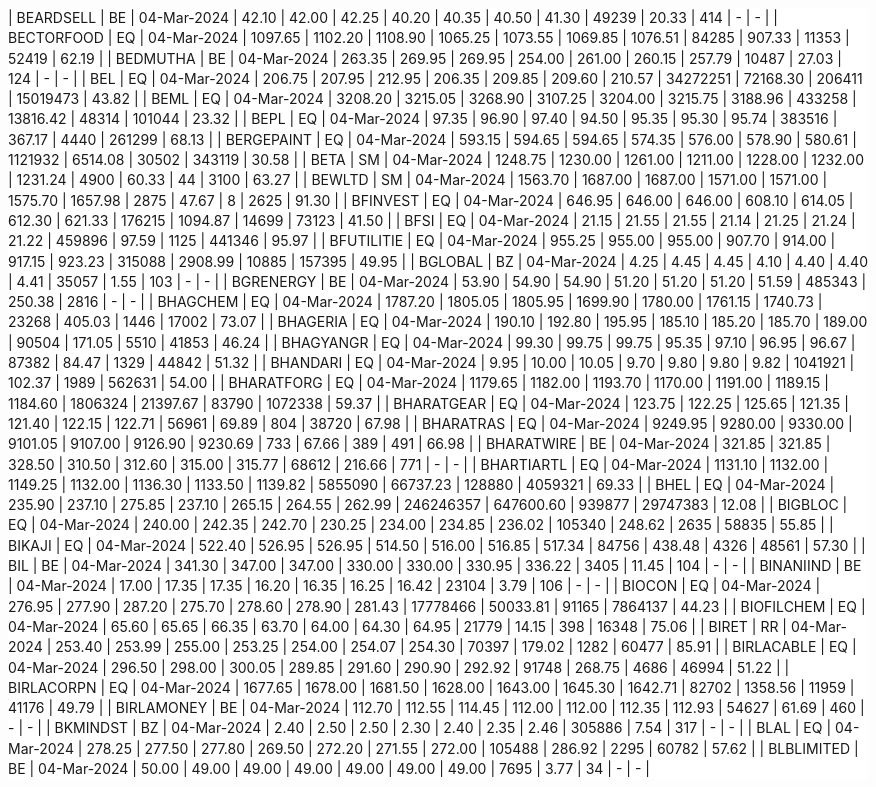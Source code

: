 | BEARDSELL | BE | 04-Mar-2024 | 42.10 | 42.00 | 42.25 | 40.20 | 40.35 | 40.50 | 41.30 | 49239 | 20.33 | 414 | - | - |
| BECTORFOOD | EQ | 04-Mar-2024 | 1097.65 | 1102.20 | 1108.90 | 1065.25 | 1073.55 | 1069.85 | 1076.51 | 84285 | 907.33 | 11353 | 52419 | 62.19 |
| BEDMUTHA | BE | 04-Mar-2024 | 263.35 | 269.95 | 269.95 | 254.00 | 261.00 | 260.15 | 257.79 | 10487 | 27.03 | 124 | - | - |
| BEL | EQ | 04-Mar-2024 | 206.75 | 207.95 | 212.95 | 206.35 | 209.85 | 209.60 | 210.57 | 34272251 | 72168.30 | 206411 | 15019473 | 43.82 |
| BEML | EQ | 04-Mar-2024 | 3208.20 | 3215.05 | 3268.90 | 3107.25 | 3204.00 | 3215.75 | 3188.96 | 433258 | 13816.42 | 48314 | 101044 | 23.32 |
| BEPL | EQ | 04-Mar-2024 | 97.35 | 96.90 | 97.40 | 94.50 | 95.35 | 95.30 | 95.74 | 383516 | 367.17 | 4440 | 261299 | 68.13 |
| BERGEPAINT | EQ | 04-Mar-2024 | 593.15 | 594.65 | 594.65 | 574.35 | 576.00 | 578.90 | 580.61 | 1121932 | 6514.08 | 30502 | 343119 | 30.58 |
| BETA | SM | 04-Mar-2024 | 1248.75 | 1230.00 | 1261.00 | 1211.00 | 1228.00 | 1232.00 | 1231.24 | 4900 | 60.33 | 44 | 3100 | 63.27 |
| BEWLTD | SM | 04-Mar-2024 | 1563.70 | 1687.00 | 1687.00 | 1571.00 | 1571.00 | 1575.70 | 1657.98 | 2875 | 47.67 | 8 | 2625 | 91.30 |
| BFINVEST | EQ | 04-Mar-2024 | 646.95 | 646.00 | 646.00 | 608.10 | 614.05 | 612.30 | 621.33 | 176215 | 1094.87 | 14699 | 73123 | 41.50 |
| BFSI | EQ | 04-Mar-2024 | 21.15 | 21.55 | 21.55 | 21.14 | 21.25 | 21.24 | 21.22 | 459896 | 97.59 | 1125 | 441346 | 95.97 |
| BFUTILITIE | EQ | 04-Mar-2024 | 955.25 | 955.00 | 955.00 | 907.70 | 914.00 | 917.15 | 923.23 | 315088 | 2908.99 | 10885 | 157395 | 49.95 |
| BGLOBAL | BZ | 04-Mar-2024 | 4.25 | 4.45 | 4.45 | 4.10 | 4.40 | 4.40 | 4.41 | 35057 | 1.55 | 103 | - | - |
| BGRENERGY | BE | 04-Mar-2024 | 53.90 | 54.90 | 54.90 | 51.20 | 51.20 | 51.20 | 51.59 | 485343 | 250.38 | 2816 | - | - |
| BHAGCHEM | EQ | 04-Mar-2024 | 1787.20 | 1805.05 | 1805.95 | 1699.90 | 1780.00 | 1761.15 | 1740.73 | 23268 | 405.03 | 1446 | 17002 | 73.07 |
| BHAGERIA | EQ | 04-Mar-2024 | 190.10 | 192.80 | 195.95 | 185.10 | 185.20 | 185.70 | 189.00 | 90504 | 171.05 | 5510 | 41853 | 46.24 |
| BHAGYANGR | EQ | 04-Mar-2024 | 99.30 | 99.75 | 99.75 | 95.35 | 97.10 | 96.95 | 96.67 | 87382 | 84.47 | 1329 | 44842 | 51.32 |
| BHANDARI | EQ | 04-Mar-2024 | 9.95 | 10.00 | 10.05 | 9.70 | 9.80 | 9.80 | 9.82 | 1041921 | 102.37 | 1989 | 562631 | 54.00 |
| BHARATFORG | EQ | 04-Mar-2024 | 1179.65 | 1182.00 | 1193.70 | 1170.00 | 1191.00 | 1189.15 | 1184.60 | 1806324 | 21397.67 | 83790 | 1072338 | 59.37 |
| BHARATGEAR | EQ | 04-Mar-2024 | 123.75 | 122.25 | 125.65 | 121.35 | 121.40 | 122.15 | 122.71 | 56961 | 69.89 | 804 | 38720 | 67.98 |
| BHARATRAS | EQ | 04-Mar-2024 | 9249.95 | 9280.00 | 9330.00 | 9101.05 | 9107.00 | 9126.90 | 9230.69 | 733 | 67.66 | 389 | 491 | 66.98 |
| BHARATWIRE | BE | 04-Mar-2024 | 321.85 | 321.85 | 328.50 | 310.50 | 312.60 | 315.00 | 315.77 | 68612 | 216.66 | 771 | - | - |
| BHARTIARTL | EQ | 04-Mar-2024 | 1131.10 | 1132.00 | 1149.25 | 1132.00 | 1136.30 | 1133.50 | 1139.82 | 5855090 | 66737.23 | 128880 | 4059321 | 69.33 |
| BHEL | EQ | 04-Mar-2024 | 235.90 | 237.10 | 275.85 | 237.10 | 265.15 | 264.55 | 262.99 | 246246357 | 647600.60 | 939877 | 29747383 | 12.08 |
| BIGBLOC | EQ | 04-Mar-2024 | 240.00 | 242.35 | 242.70 | 230.25 | 234.00 | 234.85 | 236.02 | 105340 | 248.62 | 2635 | 58835 | 55.85 |
| BIKAJI | EQ | 04-Mar-2024 | 522.40 | 526.95 | 526.95 | 514.50 | 516.00 | 516.85 | 517.34 | 84756 | 438.48 | 4326 | 48561 | 57.30 |
| BIL | BE | 04-Mar-2024 | 341.30 | 347.00 | 347.00 | 330.00 | 330.00 | 330.95 | 336.22 | 3405 | 11.45 | 104 | - | - |
| BINANIIND | BE | 04-Mar-2024 | 17.00 | 17.35 | 17.35 | 16.20 | 16.35 | 16.25 | 16.42 | 23104 | 3.79 | 106 | - | - |
| BIOCON | EQ | 04-Mar-2024 | 276.95 | 277.90 | 287.20 | 275.70 | 278.60 | 278.90 | 281.43 | 17778466 | 50033.81 | 91165 | 7864137 | 44.23 |
| BIOFILCHEM | EQ | 04-Mar-2024 | 65.60 | 65.65 | 66.35 | 63.70 | 64.00 | 64.30 | 64.95 | 21779 | 14.15 | 398 | 16348 | 75.06 |
| BIRET | RR | 04-Mar-2024 | 253.40 | 253.99 | 255.00 | 253.25 | 254.00 | 254.07 | 254.30 | 70397 | 179.02 | 1282 | 60477 | 85.91 |
| BIRLACABLE | EQ | 04-Mar-2024 | 296.50 | 298.00 | 300.05 | 289.85 | 291.60 | 290.90 | 292.92 | 91748 | 268.75 | 4686 | 46994 | 51.22 |
| BIRLACORPN | EQ | 04-Mar-2024 | 1677.65 | 1678.00 | 1681.50 | 1628.00 | 1643.00 | 1645.30 | 1642.71 | 82702 | 1358.56 | 11959 | 41176 | 49.79 |
| BIRLAMONEY | BE | 04-Mar-2024 | 112.70 | 112.55 | 114.45 | 112.00 | 112.00 | 112.35 | 112.93 | 54627 | 61.69 | 460 | - | - |
| BKMINDST | BZ | 04-Mar-2024 | 2.40 | 2.50 | 2.50 | 2.30 | 2.40 | 2.35 | 2.46 | 305886 | 7.54 | 317 | - | - |
| BLAL | EQ | 04-Mar-2024 | 278.25 | 277.50 | 277.80 | 269.50 | 272.20 | 271.55 | 272.00 | 105488 | 286.92 | 2295 | 60782 | 57.62 |
| BLBLIMITED | BE | 04-Mar-2024 | 50.00 | 49.00 | 49.00 | 49.00 | 49.00 | 49.00 | 49.00 | 7695 | 3.77 | 34 | - | - |